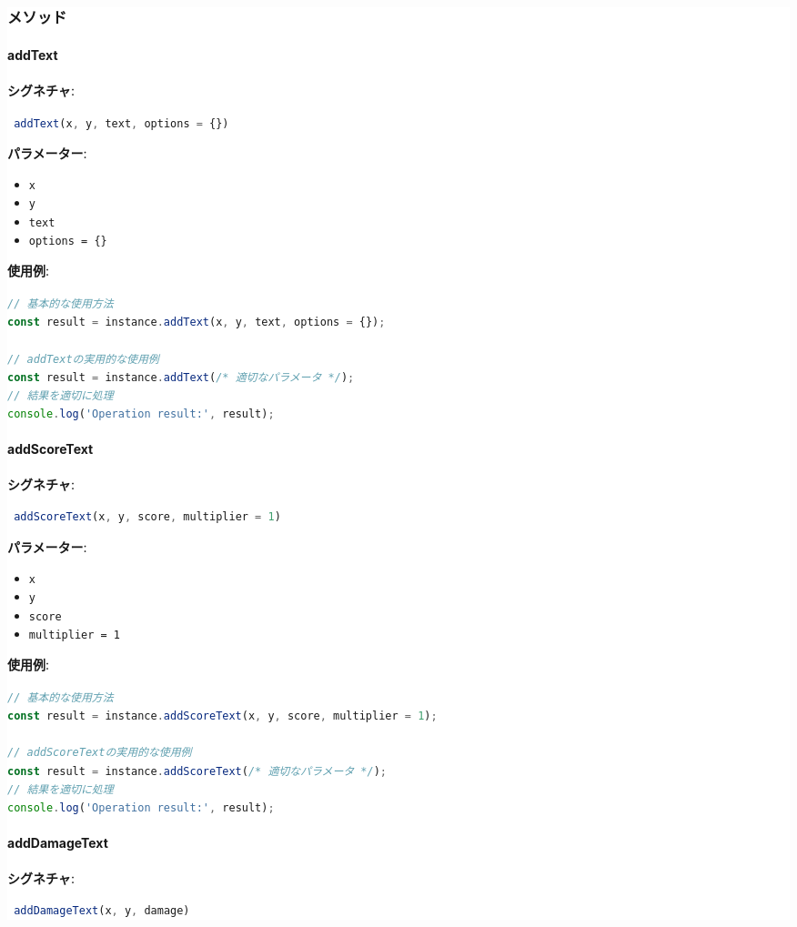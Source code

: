 ### メソッド

#### addText

**シグネチャ**:
```javascript
 addText(x, y, text, options = {})
```

**パラメーター**:
- `x`
- `y`
- `text`
- `options = {}`

**使用例**:
```javascript
// 基本的な使用方法
const result = instance.addText(x, y, text, options = {});

// addTextの実用的な使用例
const result = instance.addText(/* 適切なパラメータ */);
// 結果を適切に処理
console.log('Operation result:', result);
```

#### addScoreText

**シグネチャ**:
```javascript
 addScoreText(x, y, score, multiplier = 1)
```

**パラメーター**:
- `x`
- `y`
- `score`
- `multiplier = 1`

**使用例**:
```javascript
// 基本的な使用方法
const result = instance.addScoreText(x, y, score, multiplier = 1);

// addScoreTextの実用的な使用例
const result = instance.addScoreText(/* 適切なパラメータ */);
// 結果を適切に処理
console.log('Operation result:', result);
```

#### addDamageText

**シグネチャ**:
```javascript
 addDamageText(x, y, damage)
```
